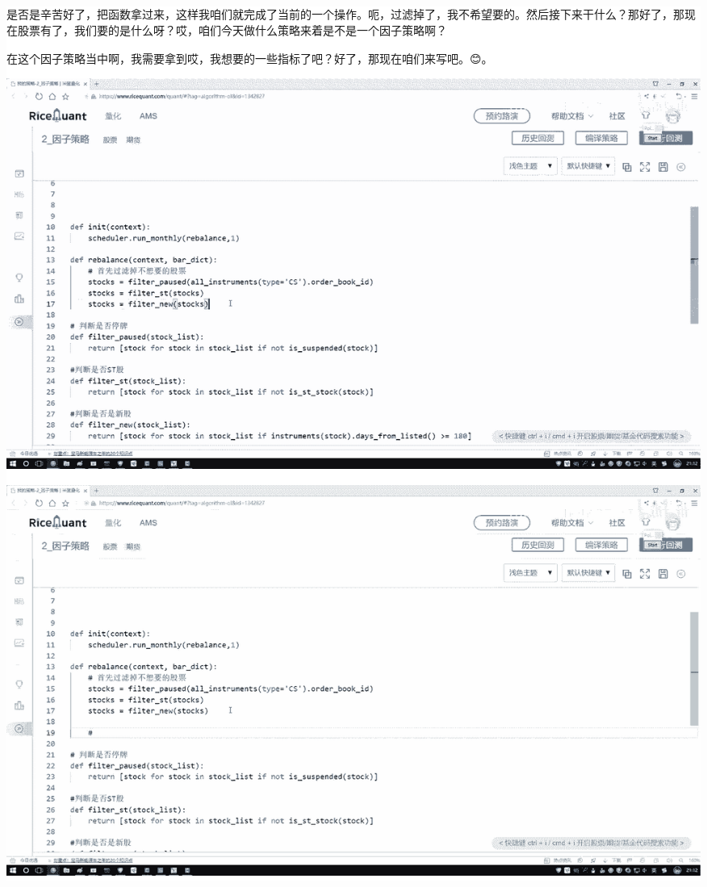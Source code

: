 是否是辛苦好了，把函数拿过来，这样我咱们就完成了当前的一个操作。呃，过滤掉了，我不希望要的。然后接下来干什么？那好了，那现在股票有了，我们要的是什么呀？哎，咱们今天做什么策略来着是不是一个因子策略啊？

在这个因子策略当中啊，我需要拿到哎，我想要的一些指标了吧？好了，那现在咱们来写吧。😊。

![](img/f73f53e00847e60a3c882adece8850d5_68.png)

![](img/f73f53e00847e60a3c882adece8850d5_69.png)
